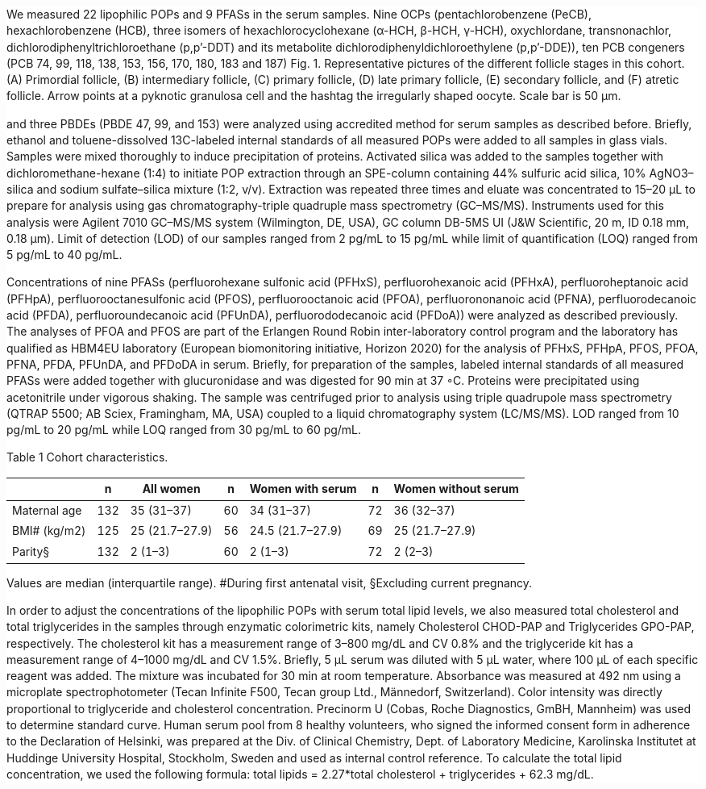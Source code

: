 We measured 22 lipophilic POPs and 9 PFASs in the serum samples. Nine OCPs (pentachlorobenzene (PeCB), hexachlorobenzene (HCB), three isomers of hexachlorocyclohexane (α-HCH, β-HCH, γ-HCH), oxychlordane, transnonachlor, dichlorodiphenyltrichloroethane (p,p’-DDT) and its metabolite dichlorodiphenyldichloroethylene (p,p’-DDE)), ten PCB congeners (PCB 74, 99, 118, 138, 153, 156, 170, 180, 183 and 187) Fig. 1. Representative pictures of the different follicle stages in this cohort. (A) Primordial follicle, (B) intermediary follicle, (C) primary follicle, (D) late primary follicle, (E) secondary follicle, and (F) atretic follicle. Arrow points at a pyknotic granulosa cell and the hashtag the irregularly shaped oocyte. Scale bar is 50 μm.

and three PBDEs (PBDE 47, 99, and 153) were analyzed using accredited method for serum samples as described before. Briefly, ethanol and toluene-dissolved 13C-labeled internal standards of all measured POPs were added to all samples in glass vials. Samples were mixed thoroughly to induce precipitation of proteins. Activated silica was added to the samples together with dichloromethane-hexane (1:4) to initiate POP extraction through an SPE-column containing 44% sulfuric acid silica, 10% AgNO3–silica and sodium sulfate–silica mixture (1:2, v/v). Extraction was repeated three times and eluate was concentrated to 15–20 μL to prepare for analysis using gas chromatography-triple quadruple mass spectrometry (GC–MS/MS). Instruments used for this analysis were Agilent 7010 GC–MS/MS system (Wilmington, DE, USA), GC column DB-5MS UI (J&W Scientific, 20 m, ID 0.18 mm, 0.18 μm). Limit of detection (LOD) of our samples ranged from 2 pg/mL to 15 pg/mL while limit of quantification (LOQ) ranged from 5 pg/mL to 40 pg/mL.

Concentrations of nine PFASs (perfluorohexane sulfonic acid (PFHxS), perfluorohexanoic acid (PFHxA), perfluoroheptanoic acid (PFHpA), perfluorooctanesulfonic acid (PFOS), perfluorooctanoic acid (PFOA), perfluorononanoic acid (PFNA), perfluorodecanoic acid (PFDA), perfluoroundecanoic acid (PFUnDA), perfluorododecanoic acid (PFDoA)) were analyzed as described previously. The analyses of PFOA and PFOS are part of the Erlangen Round Robin inter-laboratory control program and the laboratory has qualified as HBM4EU laboratory (European biomonitoring initiative, Horizon 2020) for the analysis of PFHxS, PFHpA, PFOS, PFOA, PFNA, PFDA, PFUnDA, and PFDoDA in serum. Briefly, for preparation of the samples, labeled internal standards of all measured PFASs were added together with glucuronidase and was digested for 90 min at 37 ◦C. Proteins were precipitated using acetonitrile under vigorous shaking. The sample was centrifuged prior to analysis using triple quadrupole mass spectrometry (QTRAP 5500; AB Sciex, Framingham, MA, USA) coupled to a liquid chromatography system (LC/MS/MS). LOD ranged from 10 pg/mL to 20 pg/mL while LOQ ranged from 30 pg/mL to 60 pg/mL.

Table 1
Cohort characteristics.

|                   | n   | All women      | n   | Women with serum | n   | Women without serum |
|-------------------|-----|----------------|-----|-------------------|-----|---------------------|
| Maternal age      | 132 | 35 (31–37)     | 60  | 34 (31–37)       | 72  | 36 (32–37)         |
| BMI# (kg/m2)      | 125 | 25 (21.7–27.9) | 56  | 24.5 (21.7–27.9) | 69  | 25 (21.7–27.9)     |
| Parity§           | 132 | 2 (1–3)        | 60  | 2 (1–3)          | 72  | 2 (2–3)            |

Values are median (interquartile range). #During first antenatal visit, §Excluding current pregnancy.

In order to adjust the concentrations of the lipophilic POPs with serum total lipid levels, we also measured total cholesterol and total triglycerides in the samples through enzymatic colorimetric kits, namely Cholesterol CHOD-PAP and Triglycerides GPO-PAP, respectively. The cholesterol kit has a measurement range of 3–800 mg/dL and CV 0.8% and the triglyceride kit has a measurement range of 4–1000 mg/dL and CV 1.5%. Briefly, 5 μL serum was diluted with 5 μL water, where 100 μL of each specific reagent was added. The mixture was incubated for 30 min at room temperature. Absorbance was measured at 492 nm using a microplate spectrophotometer (Tecan Infinite F500, Tecan group Ltd., Männedorf, Switzerland). Color intensity was directly proportional to triglyceride and cholesterol concentration. Precinorm U (Cobas, Roche Diagnostics, GmBH, Mannheim) was used to determine standard curve. Human serum pool from 8 healthy volunteers, who signed the informed consent form in adherence to the Declaration of Helsinki, was prepared at the Div. of Clinical Chemistry, Dept. of Laboratory Medicine, Karolinska Institutet at Huddinge University Hospital, Stockholm, Sweden and used as internal control reference. To calculate the total lipid concentration, we used the following formula: total lipids = 2.27*total cholesterol + triglycerides + 62.3 mg/dL.
